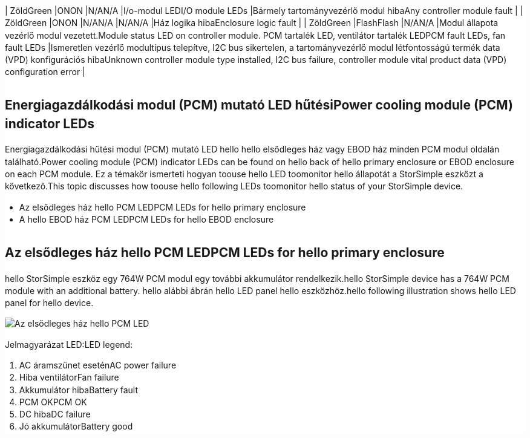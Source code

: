 | <span data-ttu-id="f3388-154">Zöld</span><span class="sxs-lookup"><span data-stu-id="f3388-154">Green</span></span> |<span data-ttu-id="f3388-155">ON</span><span class="sxs-lookup"><span data-stu-id="f3388-155">ON</span></span> |<span data-ttu-id="f3388-156">N/A</span><span class="sxs-lookup"><span data-stu-id="f3388-156">N/A</span></span> |<span data-ttu-id="f3388-157">I/o-modul LED</span><span class="sxs-lookup"><span data-stu-id="f3388-157">I/O module LEDs</span></span> |<span data-ttu-id="f3388-158">Bármely tartományvezérlő modul hiba</span><span class="sxs-lookup"><span data-stu-id="f3388-158">Any controller module fault</span></span> |
| <span data-ttu-id="f3388-159">Zöld</span><span class="sxs-lookup"><span data-stu-id="f3388-159">Green</span></span> |<span data-ttu-id="f3388-160">ON</span><span class="sxs-lookup"><span data-stu-id="f3388-160">ON</span></span> |<span data-ttu-id="f3388-161">N/A</span><span class="sxs-lookup"><span data-stu-id="f3388-161">N/A</span></span> |<span data-ttu-id="f3388-162">N/A</span><span class="sxs-lookup"><span data-stu-id="f3388-162">N/A</span></span> |<span data-ttu-id="f3388-163">Ház logika hiba</span><span class="sxs-lookup"><span data-stu-id="f3388-163">Enclosure logic fault</span></span> |
| <span data-ttu-id="f3388-164">Zöld</span><span class="sxs-lookup"><span data-stu-id="f3388-164">Green</span></span> |<span data-ttu-id="f3388-165">Flash</span><span class="sxs-lookup"><span data-stu-id="f3388-165">Flash</span></span> |<span data-ttu-id="f3388-166">N/A</span><span class="sxs-lookup"><span data-stu-id="f3388-166">N/A</span></span> |<span data-ttu-id="f3388-167">Modul állapota vezérlő modul vezetett.</span><span class="sxs-lookup"><span data-stu-id="f3388-167">Module status LED on controller module.</span></span> <span data-ttu-id="f3388-168">PCM tartalék LED, ventilátor tartalék LED</span><span class="sxs-lookup"><span data-stu-id="f3388-168">PCM fault LEDs, fan fault LEDs</span></span> |<span data-ttu-id="f3388-169">Ismeretlen vezérlő modultípus telepítve, I2C bus sikertelen, a tartományvezérlő modul létfontosságú termék data (VPD) konfigurációs hiba</span><span class="sxs-lookup"><span data-stu-id="f3388-169">Unknown controller module type installed, I2C bus failure, controller module vital product data (VPD) configuration error</span></span> |

## <a name="power-cooling-module-pcm-indicator-leds"></a><span data-ttu-id="f3388-170">Energiagazdálkodási modul (PCM) mutató LED hűtési</span><span class="sxs-lookup"><span data-stu-id="f3388-170">Power cooling module (PCM) indicator LEDs</span></span>
<span data-ttu-id="f3388-171">Energiagazdálkodási hűtési modul (PCM) mutató LED hello hello elsődleges ház vagy EBOD ház minden PCM modul oldalán található.</span><span class="sxs-lookup"><span data-stu-id="f3388-171">Power cooling module (PCM) indicator LEDs can be found on hello back of hello primary enclosure or EBOD enclosure on each PCM module.</span></span> <span data-ttu-id="f3388-172">Ez a témakör ismerteti hogyan toouse hello LED toomonitor hello állapotát a StorSimple eszközt a következő.</span><span class="sxs-lookup"><span data-stu-id="f3388-172">This topic discusses how toouse hello following LEDs toomonitor hello status of your StorSimple device.</span></span>  

* <span data-ttu-id="f3388-173">Az elsődleges ház hello PCM LED</span><span class="sxs-lookup"><span data-stu-id="f3388-173">PCM LEDs for hello primary enclosure</span></span>
* <span data-ttu-id="f3388-174">A hello EBOD ház PCM LED</span><span class="sxs-lookup"><span data-stu-id="f3388-174">PCM LEDs for hello EBOD enclosure</span></span>

## <a name="pcm-leds-for-hello-primary-enclosure"></a><span data-ttu-id="f3388-175">Az elsődleges ház hello PCM LED</span><span class="sxs-lookup"><span data-stu-id="f3388-175">PCM LEDs for hello primary enclosure</span></span>
<span data-ttu-id="f3388-176">hello StorSimple eszköz egy 764W PCM modul egy további akkumulátor rendelkezik.</span><span class="sxs-lookup"><span data-stu-id="f3388-176">hello StorSimple device has a 764W PCM module with an additional battery.</span></span> <span data-ttu-id="f3388-177">hello alábbi ábrán hello LED panel hello eszközhöz.</span><span class="sxs-lookup"><span data-stu-id="f3388-177">hello following illustration shows hello LED panel for hello device.</span></span>  

   ![Az elsődleges ház hello PCM LED][2]

<span data-ttu-id="f3388-179">Jelmagyarázat LED:</span><span class="sxs-lookup"><span data-stu-id="f3388-179">LED legend:</span></span>

1. <span data-ttu-id="f3388-180">AC áramszünet esetén</span><span class="sxs-lookup"><span data-stu-id="f3388-180">AC power failure</span></span>
2. <span data-ttu-id="f3388-181">Hiba ventilátor</span><span class="sxs-lookup"><span data-stu-id="f3388-181">Fan failure</span></span>
3. <span data-ttu-id="f3388-182">Akkumulátor hiba</span><span class="sxs-lookup"><span data-stu-id="f3388-182">Battery fault</span></span>
4. <span data-ttu-id="f3388-183">PCM OK</span><span class="sxs-lookup"><span data-stu-id="f3388-183">PCM OK</span></span>
5. <span data-ttu-id="f3388-184">DC hiba</span><span class="sxs-lookup"><span data-stu-id="f3388-184">DC failure</span></span>
6. <span data-ttu-id="f3388-185">Jó akkumulátor</span><span class="sxs-lookup"><span data-stu-id="f3388-185">Battery good</span></span>  


[1]: ./media/storsimple-monitoring-indicators/storsimple-monitoring-indicators-IMAGE01.png
[2]: ./media/storsimple-monitoring-indicators/storsimple-monitoring-indicators-IMAGE02.png
[3]: ./media/storsimple-monitoring-indicators/storsimple-monitoring-indicators-IMAGE03.png
[4]: ./media/storsimple-monitoring-indicators/storsimple-monitoring-indicators-IMAGE04.png
[5]: ./media/storsimple-monitoring-indicators/storsimple-monitoring-indicators-IMAGE05.png
[6]: ./media/storsimple-monitoring-indicators/storsimple-monitoring-indicators-IMAGE06.png